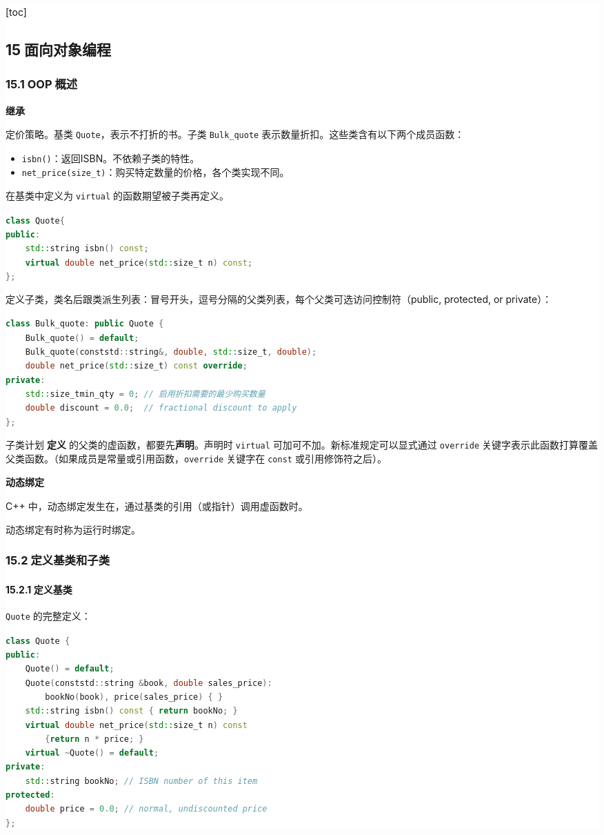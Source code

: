 [toc]

## 15 面向对象编程

### 15.1 OOP 概述

**继承**

定价策略。基类 `Quote`，表示不打折的书。子类 `Bulk_quote` 表示数量折扣。这些类含有以下两个成员函数：

- `isbn()`：返回ISBN。不依赖子类的特性。
- `net_price(size_t)`：购买特定数量的价格，各个类实现不同。

在基类中定义为 `virtual` 的函数期望被子类再定义。

```cpp
class Quote{
public:
    std::string isbn() const;
    virtual double net_price(std::size_t n) const;
};
```

定义子类，类名后跟类派生列表：冒号开头，逗号分隔的父类列表，每个父类可选访问控制符（public, protected, or private）：

```cpp
class Bulk_quote: public Quote {
    Bulk_quote() = default;
    Bulk_quote(conststd::string&, double, std::size_t, double);
    double net_price(std::size_t) const override;
private:
    std::size_tmin_qty = 0; // 启用折扣需要的最少购买数量
    double discount = 0.0;  // fractional discount to apply
};
```

子类计划 **定义** 的父类的虚函数，都要先**声明**。声明时 `virtual` 可加可不加。新标准规定可以显式通过 `override` 关键字表示此函数打算覆盖父类函数。（如果成员是常量或引用函数，`override` 关键字在 `const` 或引用修饰符之后）。

**动态绑定**

C++ 中，动态绑定发生在，通过基类的引用（或指针）调用虚函数时。

动态绑定有时称为运行时绑定。

### 15.2 定义基类和子类

#### 15.2.1 定义基类

`Quote` 的完整定义：

```cpp
class Quote {
public:
    Quote() = default;
    Quote(conststd::string &book, double sales_price):
        bookNo(book), price(sales_price) { }
    std::string isbn() const { return bookNo; }
    virtual double net_price(std::size_t n) const
        {return n * price; }
    virtual ~Quote() = default;
private:
    std::string bookNo; // ISBN number of this item
protected:
    double price = 0.0; // normal, undiscounted price
};
```
